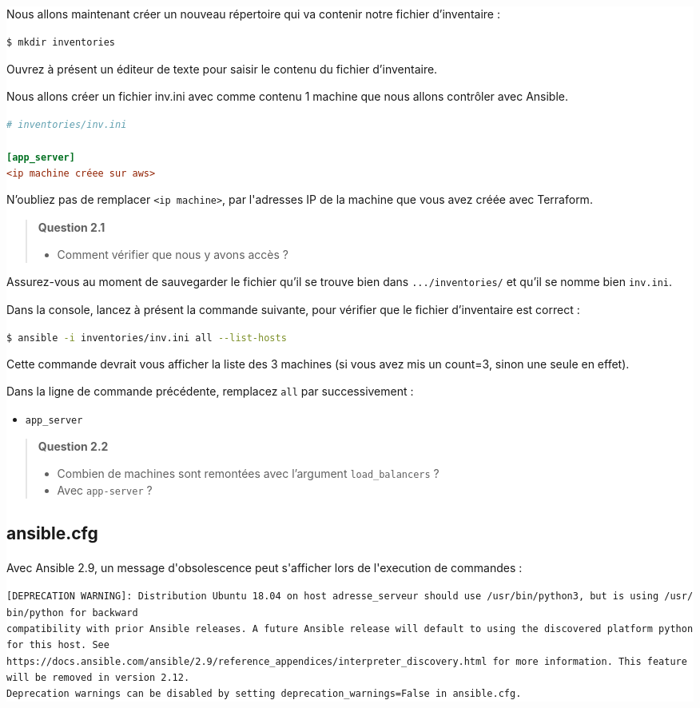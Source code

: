 Nous allons maintenant créer un nouveau répertoire qui va contenir notre fichier d’inventaire :

```bash
$ mkdir inventories
```

Ouvrez à présent un éditeur de texte pour saisir le contenu du fichier d’inventaire.

Nous allons créer un fichier inv.ini avec comme contenu 1 machine que nous allons contrôler avec Ansible. 

```ini
# inventories/inv.ini

[app_server]
<ip machine créee sur aws>

```

N’oubliez pas de remplacer `<ip machine>`, par l'adresses IP de la machine que vous avez créée avec Terraform.

> **Question 2.1**
> - Comment vérifier que nous y avons accès ?

Assurez-vous au moment de sauvegarder le fichier qu’il se trouve bien dans `.../inventories/` et qu’il se nomme bien `inv.ini`.

Dans la console, lancez à présent la commande suivante, pour vérifier que le fichier d’inventaire est correct : 

```bash
$ ansible -i inventories/inv.ini all --list-hosts
```

Cette commande devrait vous afficher la liste des 3 machines (si vous avez mis un count=3, sinon une seule en effet).

Dans la ligne de commande précédente, remplacez `all` par successivement :
- `app_server`


> **Question 2.2**
> - Combien de machines sont remontées avec l’argument `load_balancers` ?
> - Avec `app-server` ?

## ansible.cfg

Avec Ansible 2.9, un message d'obsolescence peut s'afficher lors de l'execution de commandes :

```
[DEPRECATION WARNING]: Distribution Ubuntu 18.04 on host adresse_serveur should use /usr/bin/python3, but is using /usr/bin/python for backward
compatibility with prior Ansible releases. A future Ansible release will default to using the discovered platform python for this host. See
https://docs.ansible.com/ansible/2.9/reference_appendices/interpreter_discovery.html for more information. This feature will be removed in version 2.12.
Deprecation warnings can be disabled by setting deprecation_warnings=False in ansible.cfg.
```
